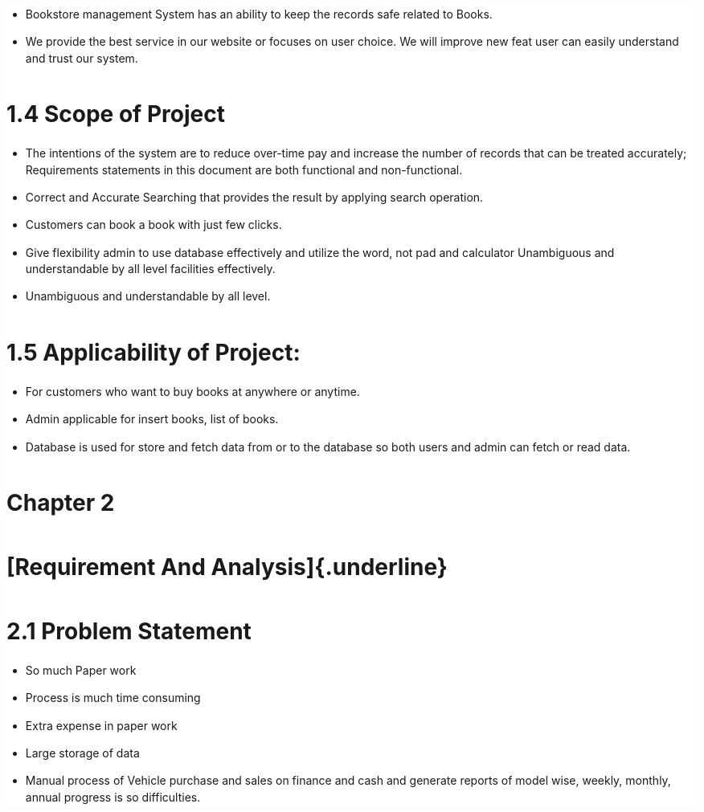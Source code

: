 -   Bookstore management System has an ability to keep the records safe
    related to Books.

-   We provide the best service in our website or focuses on user
    choice. We will improve new feat user can easily understand and
    trust our system.

# 1.4 Scope of Project

-   The intentions of the system are to reduce over-time pay and
    increase the number of records that can be treated accurately;
    Requirements statements in this document are both functional and
    non-functional.

-   Correct and Accurate Searching that provides the result by applying
    search operation.

-   Customers can book a book with just few clicks.

-   Give flexibility admin to use database effectively and utilize the
    word, not pad and calculator Unambiguous and understandable by all
    level facilities effectively.

-   Unambiguous and understandable by all level.

# 1.5 Applicability of Project:

-   For customers who want to buy books at anywhere or anytime.

-   Admin applicable for insert books, list of books.

-   Database is used for store and fetch data from or to the database so
    both users and admin can fetch or read data.

# 

# 

# Chapter 2

# [Requirement And Analysis]{.underline}

#  2.1 Problem Statement

-   So much Paper work

-   Process is much time consuming

-   Extra expense in paper work

-   Large storage of data

-   Manual process of Vehicle purchase and sales on finance and cash and
    generate reports of model wise, weekly, monthly, annual progress is
    so difficulties.
